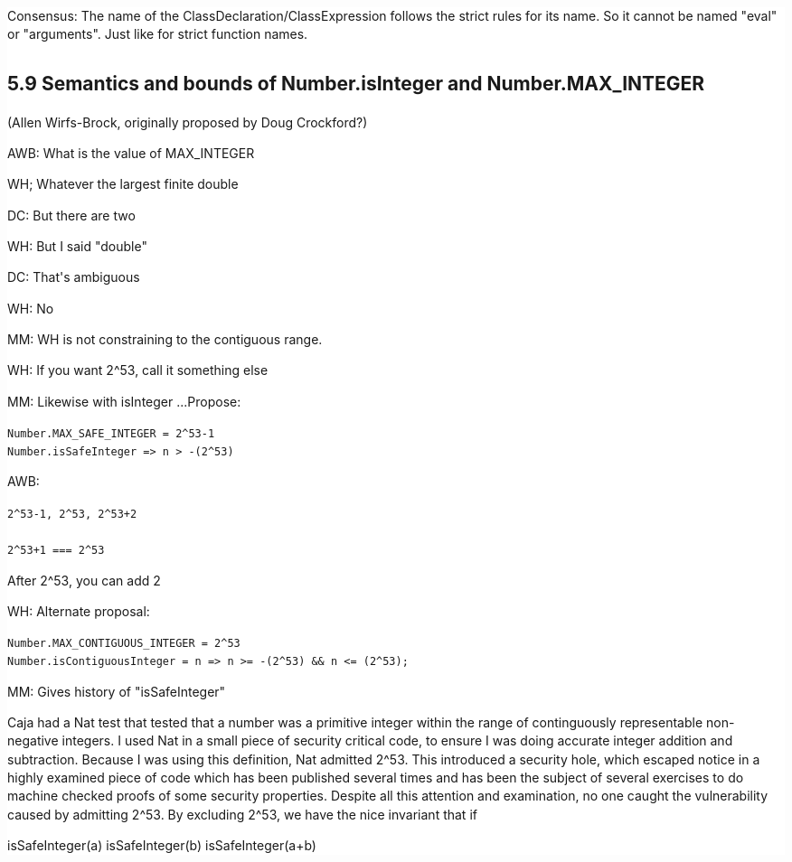 
Consensus: The name of the ClassDeclaration/ClassExpression follows the strict rules for its name. So it cannot be named "eval" or "arguments". Just like for strict function names.


## 5.9 Semantics and bounds of Number.isInteger and Number.MAX_INTEGER
(Allen Wirfs-Brock, originally proposed by Doug Crockford?)

AWB: What is the value of MAX_INTEGER

WH; Whatever the largest finite double

DC: But there are two

WH: But I said "double"

DC: That's ambiguous

WH: No

MM: WH is not constraining to the contiguous range.

WH: If you want 2^53, call it something else

MM: Likewise with isInteger
...Propose:

    Number.MAX_SAFE_INTEGER = 2^53-1
    Number.isSafeInteger => n > -(2^53)

AWB:

    2^53-1, 2^53, 2^53+2

    2^53+1 === 2^53

After 2^53, you can add 2


WH: Alternate proposal:

    Number.MAX_CONTIGUOUS_INTEGER = 2^53
    Number.isContiguousInteger = n => n >= -(2^53) && n <= (2^53);


MM: Gives history of "isSafeInteger"

Caja had a Nat test that tested that a number was a primitive integer within the range of continguously representable non-negative integers. I used Nat in a small piece of security critical code, to ensure I was doing accurate integer addition and subtraction. Because I was using this definition, Nat admitted 2^53. This introduced a security hole, which escaped notice in a highly examined piece of code which has been published several times and has been the subject of several exercises to do machine checked proofs of some security properties. Despite all this attention and examination, no one caught the vulnerability caused by admitting 2^53. By excluding 2^53, we have the nice invariant that if

isSafeInteger(a)
isSafeInteger(b)
isSafeInteger(a+b)
